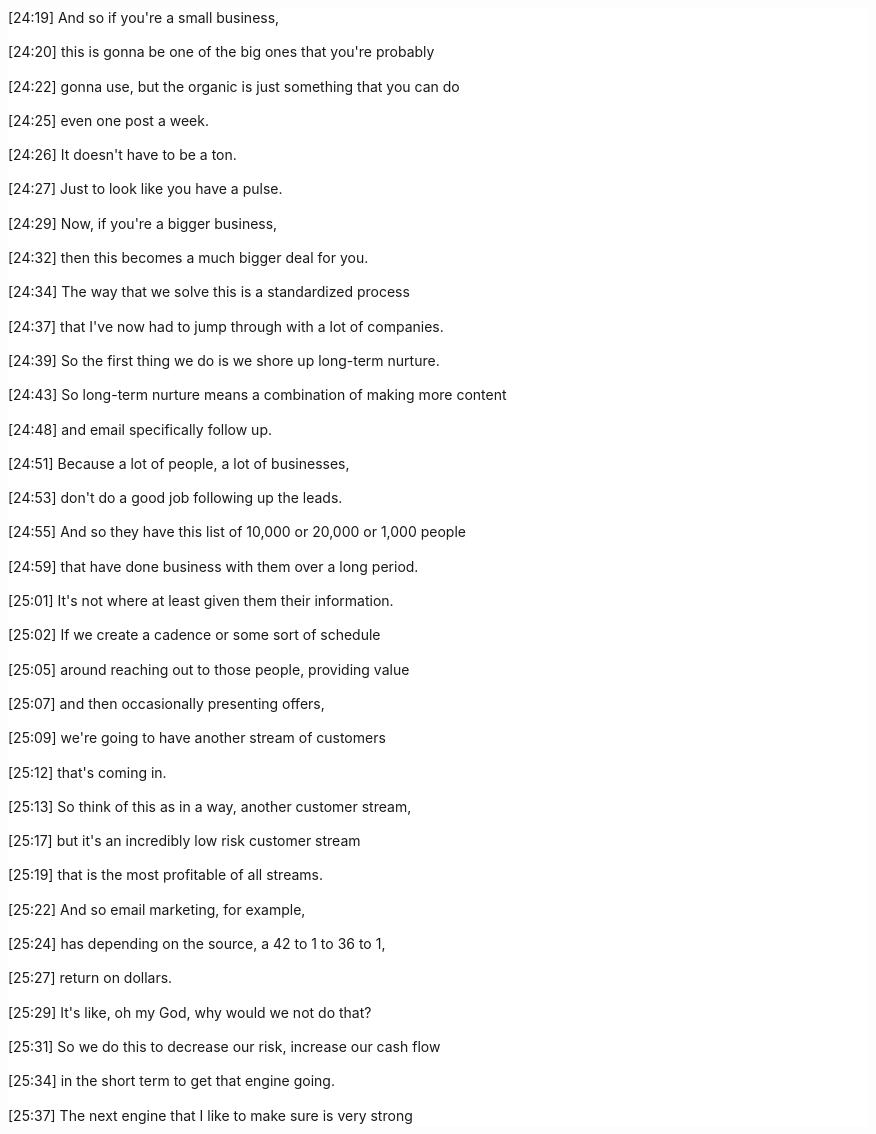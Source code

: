 [24:19] And so if you're a small business,

[24:20] this is gonna be one of the big ones that you're probably

[24:22] gonna use, but the organic is just something that you can do

[24:25] even one post a week.

[24:26] It doesn't have to be a ton.

[24:27] Just to look like you have a pulse.

[24:29] Now, if you're a bigger business,

[24:32] then this becomes a much bigger deal for you.

[24:34] The way that we solve this is a standardized process

[24:37] that I've now had to jump through with a lot of companies.

[24:39] So the first thing we do is we shore up long-term nurture.

[24:43] So long-term nurture means a combination of making more content

[24:48] and email specifically follow up.

[24:51] Because a lot of people, a lot of businesses,

[24:53] don't do a good job following up the leads.

[24:55] And so they have this list of 10,000 or 20,000 or 1,000 people

[24:59] that have done business with them over a long period.

[25:01] It's not where at least given them their information.

[25:02] If we create a cadence or some sort of schedule

[25:05] around reaching out to those people, providing value

[25:07] and then occasionally presenting offers,

[25:09] we're going to have another stream of customers

[25:12] that's coming in.

[25:13] So think of this as in a way, another customer stream,

[25:17] but it's an incredibly low risk customer stream

[25:19] that is the most profitable of all streams.

[25:22] And so email marketing, for example,

[25:24] has depending on the source, a 42 to 1 to 36 to 1,

[25:27] return on dollars.

[25:29] It's like, oh my God, why would we not do that?

[25:31] So we do this to decrease our risk, increase our cash flow

[25:34] in the short term to get that engine going.

[25:37] The next engine that I like to make sure is very strong
